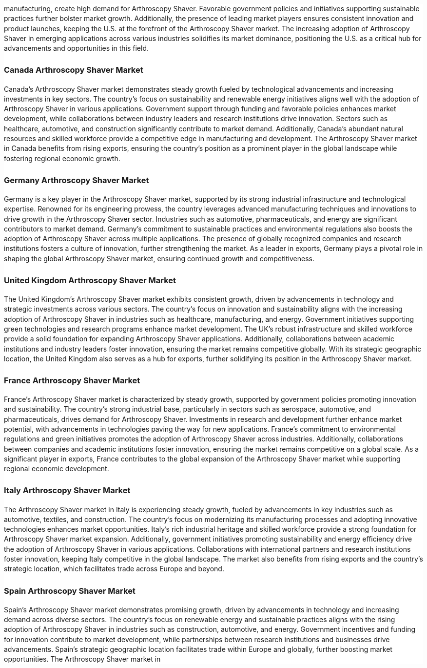 manufacturing, create high demand for Arthroscopy Shaver. Favorable government policies and initiatives supporting sustainable practices further bolster market growth. Additionally, the presence of leading market players ensures consistent innovation and product launches, keeping the U.S. at the forefront of the Arthroscopy Shaver market. The increasing adoption of Arthroscopy Shaver in emerging applications across various industries solidifies its market dominance, positioning the U.S. as a critical hub for advancements and opportunities in this field.</p><h3>Canada Arthroscopy Shaver Market</h3><p>Canada&rsquo;s Arthroscopy Shaver market demonstrates steady growth fueled by technological advancements and increasing investments in key sectors. The country&rsquo;s focus on sustainability and renewable energy initiatives aligns well with the adoption of Arthroscopy Shaver in various applications. Government support through funding and favorable policies enhances market development, while collaborations between industry leaders and research institutions drive innovation. Sectors such as healthcare, automotive, and construction significantly contribute to market demand. Additionally, Canada&rsquo;s abundant natural resources and skilled workforce provide a competitive edge in manufacturing and development. The Arthroscopy Shaver market in Canada benefits from rising exports, ensuring the country&rsquo;s position as a prominent player in the global landscape while fostering regional economic growth.</p><h3>Germany Arthroscopy Shaver Market</h3><p>Germany is a key player in the Arthroscopy Shaver market, supported by its strong industrial infrastructure and technological expertise. Renowned for its engineering prowess, the country leverages advanced manufacturing techniques and innovations to drive growth in the Arthroscopy Shaver sector. Industries such as automotive, pharmaceuticals, and energy are significant contributors to market demand. Germany&rsquo;s commitment to sustainable practices and environmental regulations also boosts the adoption of Arthroscopy Shaver across multiple applications. The presence of globally recognized companies and research institutions fosters a culture of innovation, further strengthening the market. As a leader in exports, Germany plays a pivotal role in shaping the global Arthroscopy Shaver market, ensuring continued growth and competitiveness.</p><h3>United Kingdom Arthroscopy Shaver Market</h3><p>The United Kingdom&rsquo;s Arthroscopy Shaver market exhibits consistent growth, driven by advancements in technology and strategic investments across various sectors. The country&rsquo;s focus on innovation and sustainability aligns with the increasing adoption of Arthroscopy Shaver in industries such as healthcare, manufacturing, and energy. Government initiatives supporting green technologies and research programs enhance market development. The UK&rsquo;s robust infrastructure and skilled workforce provide a solid foundation for expanding Arthroscopy Shaver applications. Additionally, collaborations between academic institutions and industry leaders foster innovation, ensuring the market remains competitive globally. With its strategic geographic location, the United Kingdom also serves as a hub for exports, further solidifying its position in the Arthroscopy Shaver market.</p><h3>France Arthroscopy Shaver Market</h3><p>France&rsquo;s Arthroscopy Shaver market is characterized by steady growth, supported by government policies promoting innovation and sustainability. The country&rsquo;s strong industrial base, particularly in sectors such as aerospace, automotive, and pharmaceuticals, drives demand for Arthroscopy Shaver. Investments in research and development further enhance market potential, with advancements in technologies paving the way for new applications. France&rsquo;s commitment to environmental regulations and green initiatives promotes the adoption of Arthroscopy Shaver across industries. Additionally, collaborations between companies and academic institutions foster innovation, ensuring the market remains competitive on a global scale. As a significant player in exports, France contributes to the global expansion of the Arthroscopy Shaver market while supporting regional economic development.</p><h3>Italy Arthroscopy Shaver Market</h3><p>The Arthroscopy Shaver market in Italy is experiencing steady growth, fueled by advancements in key industries such as automotive, textiles, and construction. The country&rsquo;s focus on modernizing its manufacturing processes and adopting innovative technologies enhances market opportunities. Italy&rsquo;s rich industrial heritage and skilled workforce provide a strong foundation for Arthroscopy Shaver market expansion. Additionally, government initiatives promoting sustainability and energy efficiency drive the adoption of Arthroscopy Shaver in various applications. Collaborations with international partners and research institutions foster innovation, keeping Italy competitive in the global landscape. The market also benefits from rising exports and the country&rsquo;s strategic location, which facilitates trade across Europe and beyond.</p><h3>Spain Arthroscopy Shaver Market</h3><p>Spain&rsquo;s Arthroscopy Shaver market demonstrates promising growth, driven by advancements in technology and increasing demand across diverse sectors. The country&rsquo;s focus on renewable energy and sustainable practices aligns with the rising adoption of Arthroscopy Shaver in industries such as construction, automotive, and energy. Government incentives and funding for innovation contribute to market development, while partnerships between research institutions and businesses drive advancements. Spain&rsquo;s strategic geographic location facilitates trade within Europe and globally, further boosting market opportunities. The Arthroscopy Shaver market in